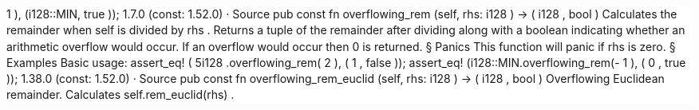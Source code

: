 1
), (i128::MIN,
true
));
1.7.0 (const: 1.52.0)
·
Source
pub const fn
overflowing_rem
(self, rhs:
i128
) -> (
i128
,
bool
)
Calculates the remainder when
self
is divided by
rhs
.
Returns a tuple of the remainder after dividing along with a boolean indicating whether an
arithmetic overflow would occur. If an overflow would occur then 0 is returned.
§
Panics
This function will panic if
rhs
is zero.
§
Examples
Basic usage:
assert_eq!
(
5i128
.overflowing_rem(
2
), (
1
,
false
));
assert_eq!
(i128::MIN.overflowing_rem(-
1
), (
0
,
true
));
1.38.0 (const: 1.52.0)
·
Source
pub const fn
overflowing_rem_euclid
(self, rhs:
i128
) -> (
i128
,
bool
)
Overflowing Euclidean remainder. Calculates
self.rem_euclid(rhs)
.